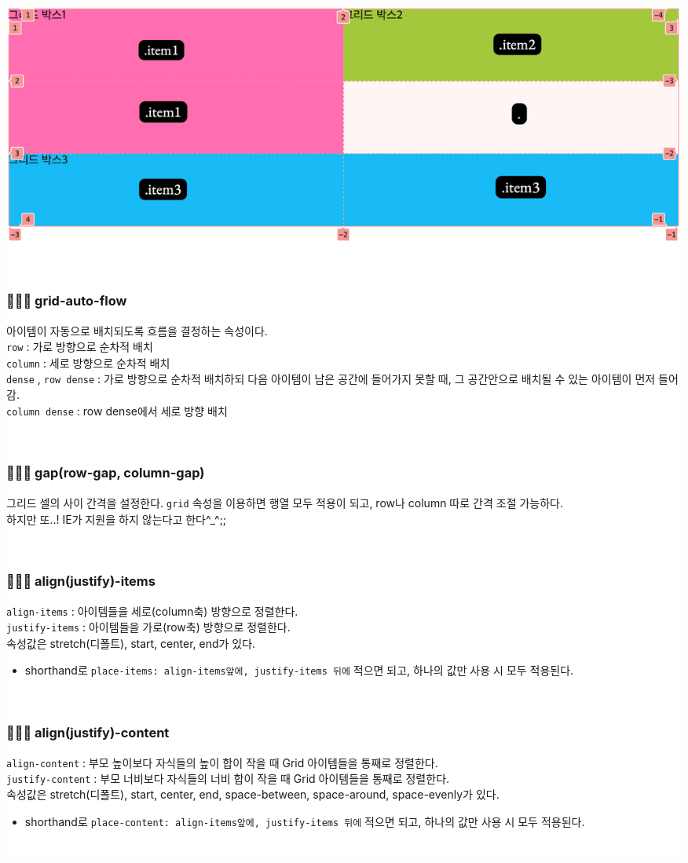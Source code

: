 ![240514-image-4](https://github.com/Yooniverse42/TIL/blob/main/HTML_CSS/images/240514-image-4.png?raw=true)

<br>

### 👩🏻‍🦰 grid-auto-flow

아이템이 자동으로 배치되도록 흐름을 결정하는 속성이다.  
`row` : 가로 방향으로 순차적 배치  
`column` : 세로 방향으로 순차적 배치  
`dense` , `row dense` : 가로 방향으로 순차적 배치하되 다음 아이템이 남은 공간에 들어가지 못할 때, 그 공간안으로 배치될 수 있는 아이템이 먼저 들어감.  
`column dense` : row dense에서 세로 방향 배치

<br>

### 👩🏻‍🦰 gap(row-gap, column-gap)

그리드 셀의 사이 간격을 설정한다. `grid` 속성을 이용하면 행열 모두 적용이 되고, row나 column 따로 간격 조절 가능하다.  
하지만 또..! IE가 지원을 하지 않는다고 한다^_^;;

<br>

### 👩🏻‍🦰 align(justify)-items

`align-items` : 아이템들을 세로(column축) 방향으로 정렬한다.  
`justify-items` : 아이템들을 가로(row축) 방향으로 정렬한다.  
속성값은 stretch(디폴트), start, center, end가 있다.   
- shorthand로 `place-items: align-items앞에, justify-items 뒤에` 적으면 되고, 하나의 값만 사용 시 모두 적용된다.

<br>

### 👩🏻‍🦰 align(justify)-content

`align-content` : 부모 높이보다 자식들의 높이 합이 작을 때 Grid 아이템들을 통째로 정렬한다.  
`justify-content` : 부모 너비보다 자식들의 너비 합이 작을 때 Grid 아이템들을 통째로 정렬한다.  
속성값은 stretch(디폴트), start, center, end, space-between, space-around, space-evenly가 있다. 
- shorthand로 `place-content: align-items앞에, justify-items 뒤에` 적으면 되고, 하나의 값만 사용 시 모두 적용된다.

<br>
